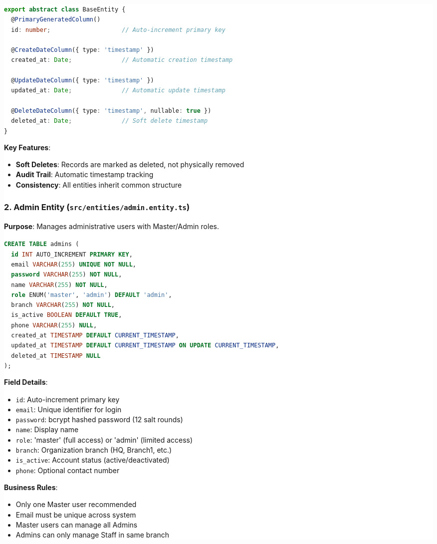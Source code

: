 ```typescript
export abstract class BaseEntity {
  @PrimaryGeneratedColumn()
  id: number;                    // Auto-increment primary key

  @CreateDateColumn({ type: 'timestamp' })
  created_at: Date;              // Automatic creation timestamp

  @UpdateDateColumn({ type: 'timestamp' })
  updated_at: Date;              // Automatic update timestamp

  @DeleteDateColumn({ type: 'timestamp', nullable: true })
  deleted_at: Date;              // Soft delete timestamp
}
```

**Key Features**:
- **Soft Deletes**: Records are marked as deleted, not physically removed
- **Audit Trail**: Automatic timestamp tracking
- **Consistency**: All entities inherit common structure

### 2. **Admin Entity** (`src/entities/admin.entity.ts`)

**Purpose**: Manages administrative users with Master/Admin roles.

```sql
CREATE TABLE admins (
  id INT AUTO_INCREMENT PRIMARY KEY,
  email VARCHAR(255) UNIQUE NOT NULL,
  password VARCHAR(255) NOT NULL,
  name VARCHAR(255) NOT NULL,
  role ENUM('master', 'admin') DEFAULT 'admin',
  branch VARCHAR(255) NOT NULL,
  is_active BOOLEAN DEFAULT TRUE,
  phone VARCHAR(255) NULL,
  created_at TIMESTAMP DEFAULT CURRENT_TIMESTAMP,
  updated_at TIMESTAMP DEFAULT CURRENT_TIMESTAMP ON UPDATE CURRENT_TIMESTAMP,
  deleted_at TIMESTAMP NULL
);
```

**Field Details**:
- `id`: Auto-increment primary key
- `email`: Unique identifier for login
- `password`: bcrypt hashed password (12 salt rounds)
- `name`: Display name
- `role`: 'master' (full access) or 'admin' (limited access)
- `branch`: Organization branch (HQ, Branch1, etc.)
- `is_active`: Account status (active/deactivated)
- `phone`: Optional contact number

**Business Rules**:
- Only one Master user recommended
- Email must be unique across system
- Master users can manage all Admins
- Admins can only manage Staff in same branch
